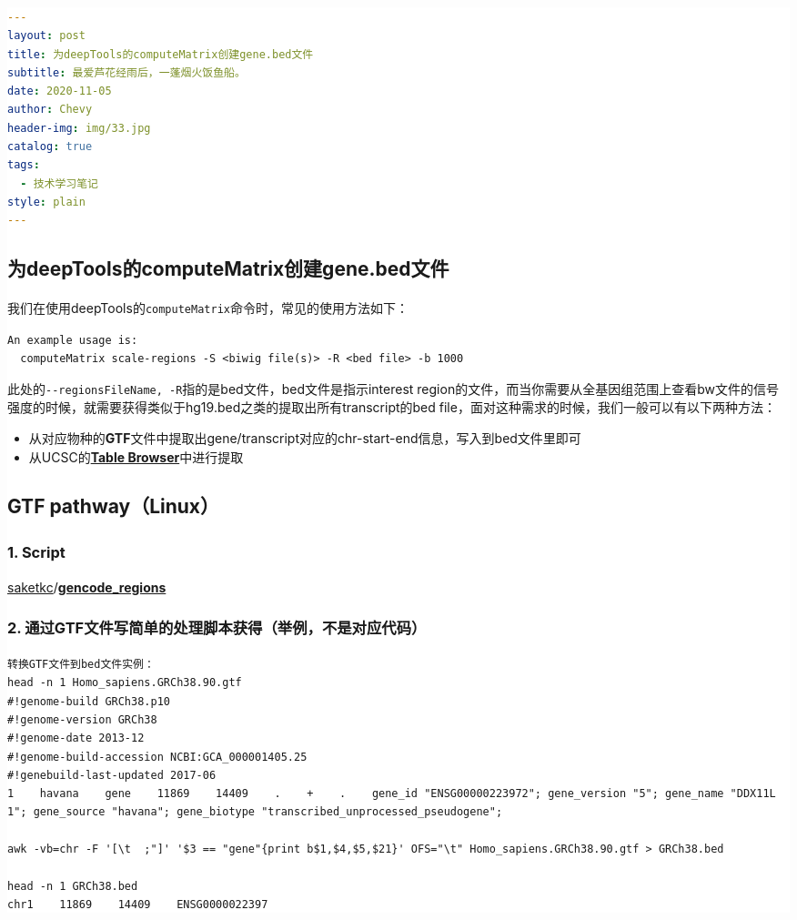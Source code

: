 ```yaml
---
layout: post
title: 为deepTools的computeMatrix创建gene.bed文件
subtitle: 最爱芦花经雨后，一蓬烟火饭鱼船。
date: 2020-11-05
author: Chevy
header-img: img/33.jpg
catalog: true
tags:
  - 技术学习笔记
style: plain
---
```



## 为deepTools的computeMatrix创建gene.bed文件

我们在使用deepTools的`computeMatrix`命令时，常见的使用方法如下：

```
An example usage is:
  computeMatrix scale-regions -S <biwig file(s)> -R <bed file> -b 1000
```

此处的`--regionsFileName, -R`指的是bed文件，bed文件是指示interest region的文件，而当你需要从全基因组范围上查看bw文件的信号强度的时候，就需要获得类似于hg19.bed之类的提取出所有transcript的bed file，面对这种需求的时候，我们一般可以有以下两种方法：

- 从对应物种的**GTF**文件中提取出gene/transcript对应的chr-start-end信息，写入到bed文件里即可
- 从UCSC的[**Table Browser**](https://genome.ucsc.edu/cgi-bin/hgTables?hgsid=938806603_4CG1QXLi9RfHnAZM3Cwus8JlMkoo)中进行提取

## GTF pathway（Linux）

### 1. Script

[saketkc](https://github.com/saketkc)/**[gencode_regions](https://github.com/saketkc/gencode_regions)**

### 2. 通过GTF文件写简单的处理脚本获得（举例，不是对应代码）

```
转换GTF文件到bed文件实例：
head -n 1 Homo_sapiens.GRCh38.90.gtf
#!genome-build GRCh38.p10
#!genome-version GRCh38
#!genome-date 2013-12
#!genome-build-accession NCBI:GCA_000001405.25
#!genebuild-last-updated 2017-06
1    havana    gene    11869    14409    .    +    .    gene_id "ENSG00000223972"; gene_version "5"; gene_name "DDX11L1"; gene_source "havana"; gene_biotype "transcribed_unprocessed_pseudogene";

awk -vb=chr -F '[\t  ;"]' '$3 == "gene"{print b$1,$4,$5,$21}' OFS="\t" Homo_sapiens.GRCh38.90.gtf > GRCh38.bed

head -n 1 GRCh38.bed
chr1    11869    14409    ENSG0000022397
```
